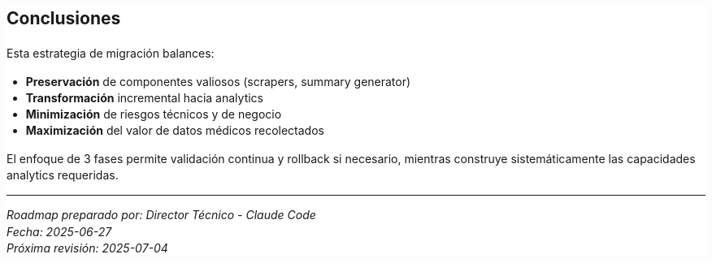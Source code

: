 ## Conclusiones

Esta estrategia de migración balances:
- **Preservación** de componentes valiosos (scrapers, summary generator)
- **Transformación** incremental hacia analytics
- **Minimización** de riesgos técnicos y de negocio
- **Maximización** del valor de datos médicos recolectados

El enfoque de 3 fases permite validación continua y rollback si necesario, mientras construye sistemáticamente las capacidades analytics requeridas.

---
*Roadmap preparado por: Director Técnico - Claude Code*  
*Fecha: 2025-06-27*  
*Próxima revisión: 2025-07-04*